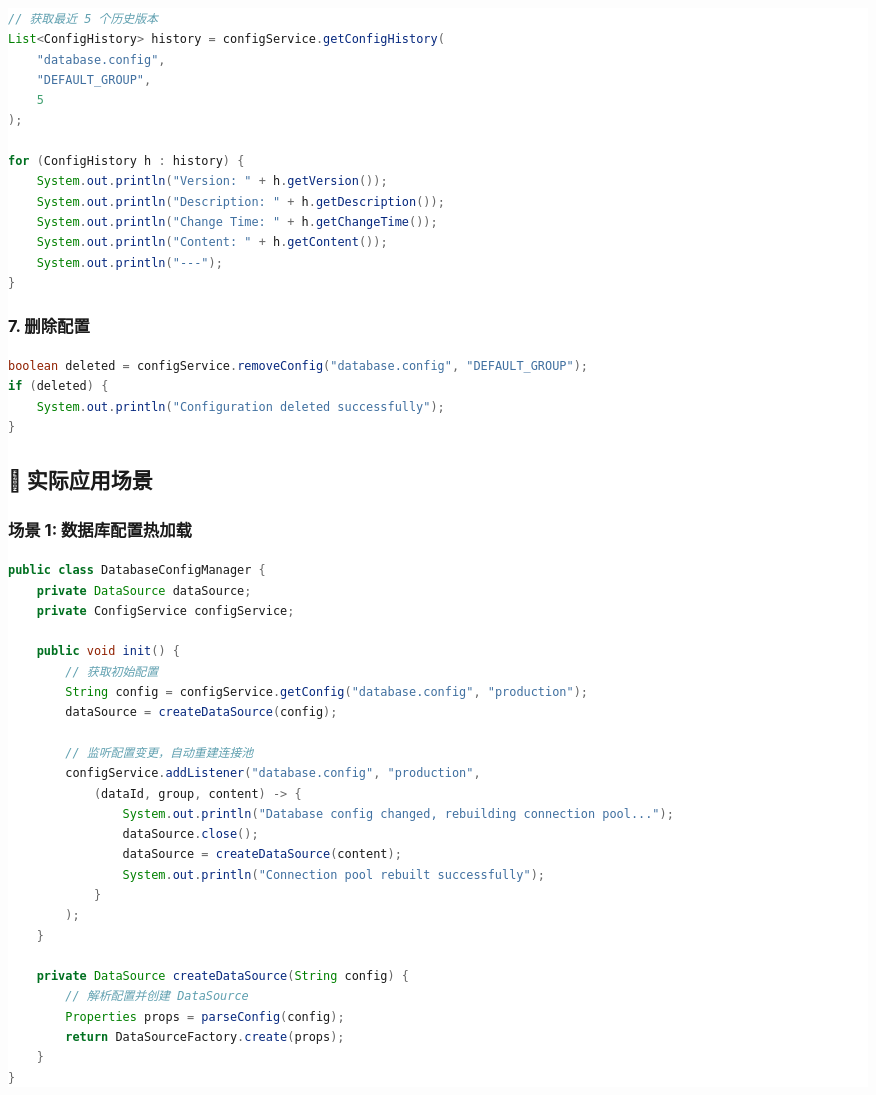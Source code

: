```java
// 获取最近 5 个历史版本
List<ConfigHistory> history = configService.getConfigHistory(
    "database.config",
    "DEFAULT_GROUP",
    5
);

for (ConfigHistory h : history) {
    System.out.println("Version: " + h.getVersion());
    System.out.println("Description: " + h.getDescription());
    System.out.println("Change Time: " + h.getChangeTime());
    System.out.println("Content: " + h.getContent());
    System.out.println("---");
}
```

### 7. 删除配置

```java
boolean deleted = configService.removeConfig("database.config", "DEFAULT_GROUP");
if (deleted) {
    System.out.println("Configuration deleted successfully");
}
```

## 🎯 实际应用场景

### 场景 1: 数据库配置热加载

```java
public class DatabaseConfigManager {
    private DataSource dataSource;
    private ConfigService configService;

    public void init() {
        // 获取初始配置
        String config = configService.getConfig("database.config", "production");
        dataSource = createDataSource(config);

        // 监听配置变更，自动重建连接池
        configService.addListener("database.config", "production",
            (dataId, group, content) -> {
                System.out.println("Database config changed, rebuilding connection pool...");
                dataSource.close();
                dataSource = createDataSource(content);
                System.out.println("Connection pool rebuilt successfully");
            }
        );
    }

    private DataSource createDataSource(String config) {
        // 解析配置并创建 DataSource
        Properties props = parseConfig(config);
        return DataSourceFactory.create(props);
    }
}
```
